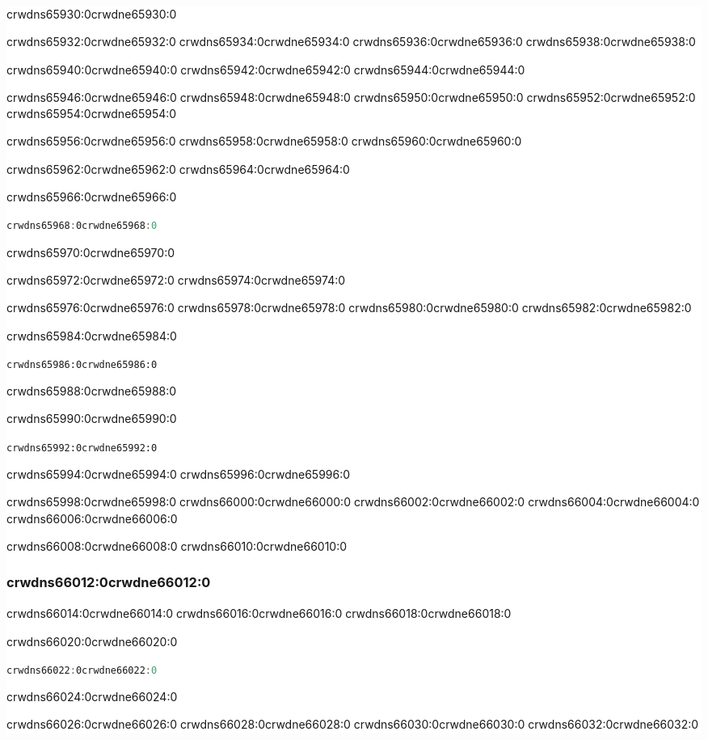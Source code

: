 crwdns65930:0crwdne65930:0

crwdns65932:0crwdne65932:0 crwdns65934:0crwdne65934:0 crwdns65936:0crwdne65936:0 crwdns65938:0crwdne65938:0

crwdns65940:0crwdne65940:0 crwdns65942:0crwdne65942:0 crwdns65944:0crwdne65944:0

crwdns65946:0crwdne65946:0 crwdns65948:0crwdne65948:0 crwdns65950:0crwdne65950:0 crwdns65952:0crwdne65952:0 crwdns65954:0crwdne65954:0

crwdns65956:0crwdne65956:0 crwdns65958:0crwdne65958:0 crwdns65960:0crwdne65960:0

crwdns65962:0crwdne65962:0 crwdns65964:0crwdne65964:0

<span class="filename">crwdns65966:0crwdne65966:0</span>

```rust
crwdns65968:0crwdne65968:0
```


<span class="caption">crwdns65970:0crwdne65970:0</span>

crwdns65972:0crwdne65972:0 crwdns65974:0crwdne65974:0

crwdns65976:0crwdne65976:0 crwdns65978:0crwdne65978:0 crwdns65980:0crwdne65980:0 crwdns65982:0crwdne65982:0

<span class="filename">crwdns65984:0crwdne65984:0</span>

```rust,ignore,does_not_compile
crwdns65986:0crwdne65986:0
```


<span class="caption">crwdns65988:0crwdne65988:0</span>

crwdns65990:0crwdne65990:0

```console
crwdns65992:0crwdne65992:0
```

crwdns65994:0crwdne65994:0 crwdns65996:0crwdne65996:0

crwdns65998:0crwdne65998:0 crwdns66000:0crwdne66000:0 crwdns66002:0crwdne66002:0 crwdns66004:0crwdne66004:0 crwdns66006:0crwdne66006:0

crwdns66008:0crwdne66008:0 crwdns66010:0crwdne66010:0

### crwdns66012:0crwdne66012:0

crwdns66014:0crwdne66014:0 crwdns66016:0crwdne66016:0 crwdns66018:0crwdne66018:0

<span class="filename">crwdns66020:0crwdne66020:0</span>

```rust
crwdns66022:0crwdne66022:0
```

crwdns66024:0crwdne66024:0

crwdns66026:0crwdne66026:0 crwdns66028:0crwdne66028:0 crwdns66030:0crwdne66030:0 crwdns66032:0crwdne66032:0
